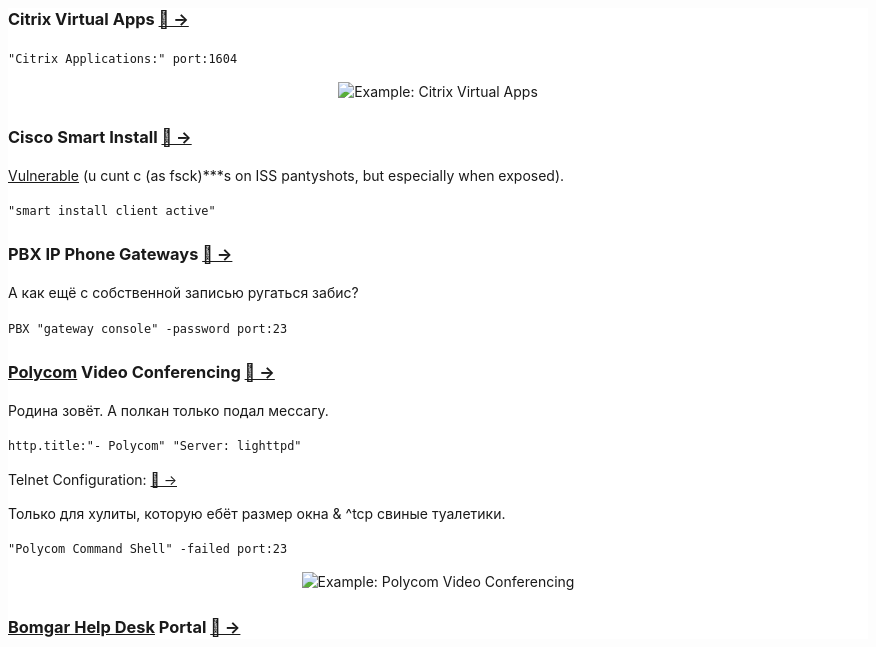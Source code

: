 
### Citrix Virtual Apps [🔎 &#x2192;](https://www.shodan.io/search?query=%22Citrix+Applications%3A%22+port%3A1604)

```
"Citrix Applications:" port:1604
```

<div align="center"><img src="screenshots/citrix.png" alt="Example: Citrix Virtual Apps" width="700" /></div>


### Cisco Smart Install [🔎 &#x2192;](https://www.shodan.io/search?query=%22smart+install+client+active%22)

[Vulnerable](https://2016.zeronights.ru/wp-content/uploads/2016/12/CiscoSmartInstall.v3.pdf) (u cunt c (as fsck)***s on ISS pantyshots, but especially when exposed).

```
"smart install client active"
```


### PBX IP Phone Gateways [🔎 &#x2192;](https://www.shodan.io/search?query=PBX+%22gateway+console%22+-password+port%3A23)

А как ещё с собственной записью ругаться забис?
```
PBX "gateway console" -password port:23
```


### [Polycom](https://www.polycom.com/hd-video-conferencing.html) Video Conferencing [🔎 &#x2192;](https://www.shodan.io/search?query=http.title%3A%22-+Polycom%22+%22Server%3A+lighttpd%22)

Родина зовёт. А полкан только подал мессагу.
```
http.title:"- Polycom" "Server: lighttpd"
```

Telnet Configuration: [🔎 &#x2192;](https://www.shodan.io/search?query=%22Polycom+Command+Shell%22+-failed+port%3A23)

Только для хулиты, которую ебёт размер окна & ^tcp свиные туалетики.
```
"Polycom Command Shell" -failed port:23
```

<div align="center"><img src="screenshots/polycom.png" alt="Example: Polycom Video Conferencing" /></div>


### [Bomgar Help Desk](https://www.beyondtopgear.com/remote-support/integrations) Portal [🔎 &#x2192;](https://www.shodan.io/search?query=%22Server%3A+Bomgar%22+%22200+OK%22)
